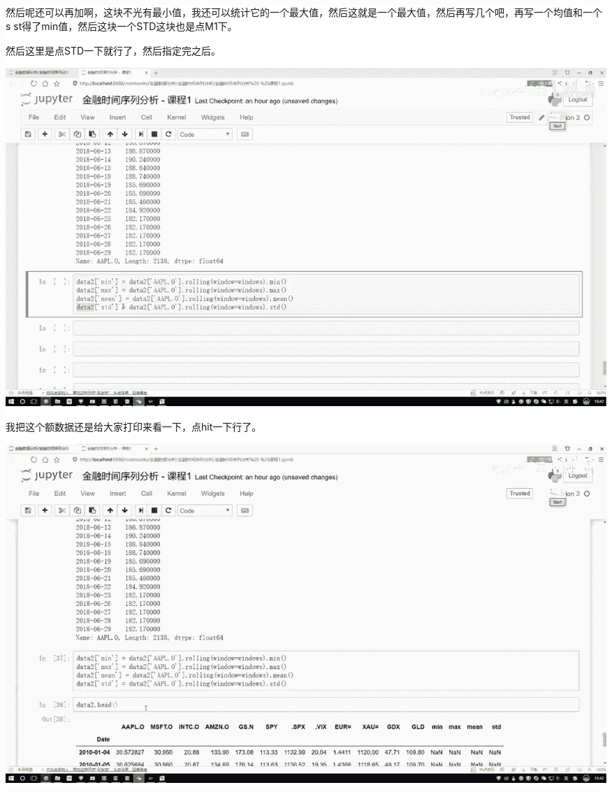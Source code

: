 然后呢还可以再加啊，这块不光有最小值，我还可以统计它的一个最大值，然后这就是一个最大值，然后再写几个吧，再写一个均值和一个s st得了min值，然后这块一个STD这块也是点M1下。

然后这里是点STD一下就行了，然后指定完之后。

![](img/9b2cc69d79970f33750a583938e21e7c_53.png)

我把这个额数据还是给大家打印来看一下，点hit一下行了。

![](img/9b2cc69d79970f33750a583938e21e7c_55.png)
